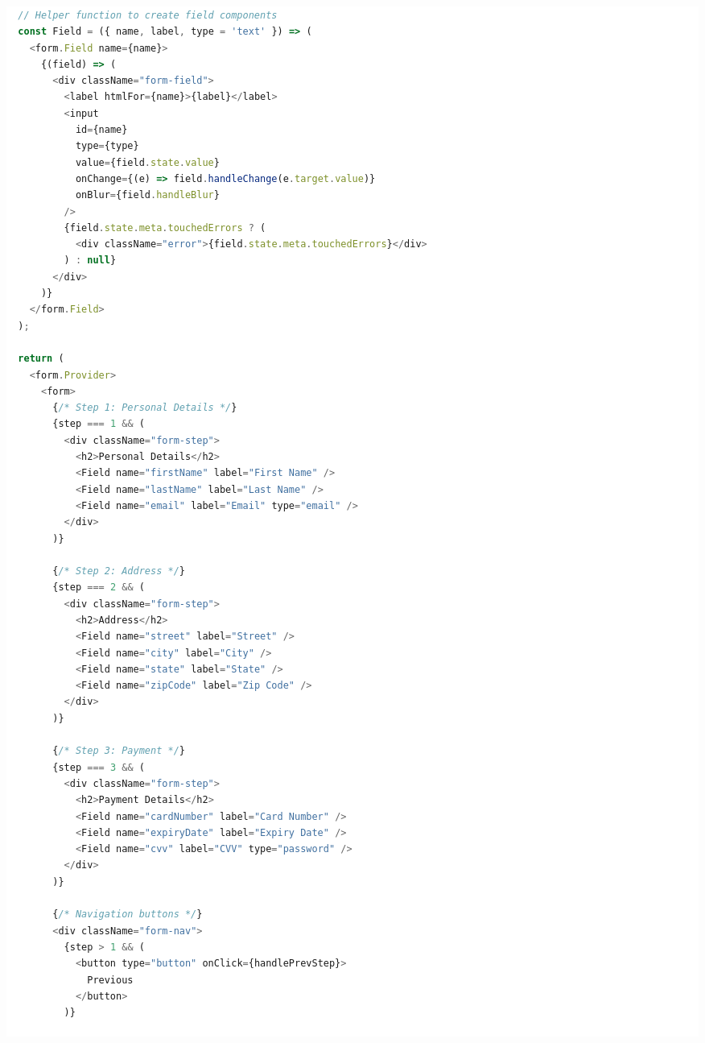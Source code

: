 ```javascript
  // Helper function to create field components
  const Field = ({ name, label, type = 'text' }) => (
    <form.Field name={name}>
      {(field) => (
        <div className="form-field">
          <label htmlFor={name}>{label}</label>
          <input
            id={name}
            type={type}
            value={field.state.value}
            onChange={(e) => field.handleChange(e.target.value)}
            onBlur={field.handleBlur}
          />
          {field.state.meta.touchedErrors ? (
            <div className="error">{field.state.meta.touchedErrors}</div>
          ) : null}
        </div>
      )}
    </form.Field>
  );
  
  return (
    <form.Provider>
      <form>
        {/* Step 1: Personal Details */}
        {step === 1 && (
          <div className="form-step">
            <h2>Personal Details</h2>
            <Field name="firstName" label="First Name" />
            <Field name="lastName" label="Last Name" />
            <Field name="email" label="Email" type="email" />
          </div>
        )}
      
        {/* Step 2: Address */}
        {step === 2 && (
          <div className="form-step">
            <h2>Address</h2>
            <Field name="street" label="Street" />
            <Field name="city" label="City" />
            <Field name="state" label="State" />
            <Field name="zipCode" label="Zip Code" />
          </div>
        )}
      
        {/* Step 3: Payment */}
        {step === 3 && (
          <div className="form-step">
            <h2>Payment Details</h2>
            <Field name="cardNumber" label="Card Number" />
            <Field name="expiryDate" label="Expiry Date" />
            <Field name="cvv" label="CVV" type="password" />
          </div>
        )}
      
        {/* Navigation buttons */}
        <div className="form-nav">
          {step > 1 && (
            <button type="button" onClick={handlePrevStep}>
              Previous
            </button>
          )}
        
```